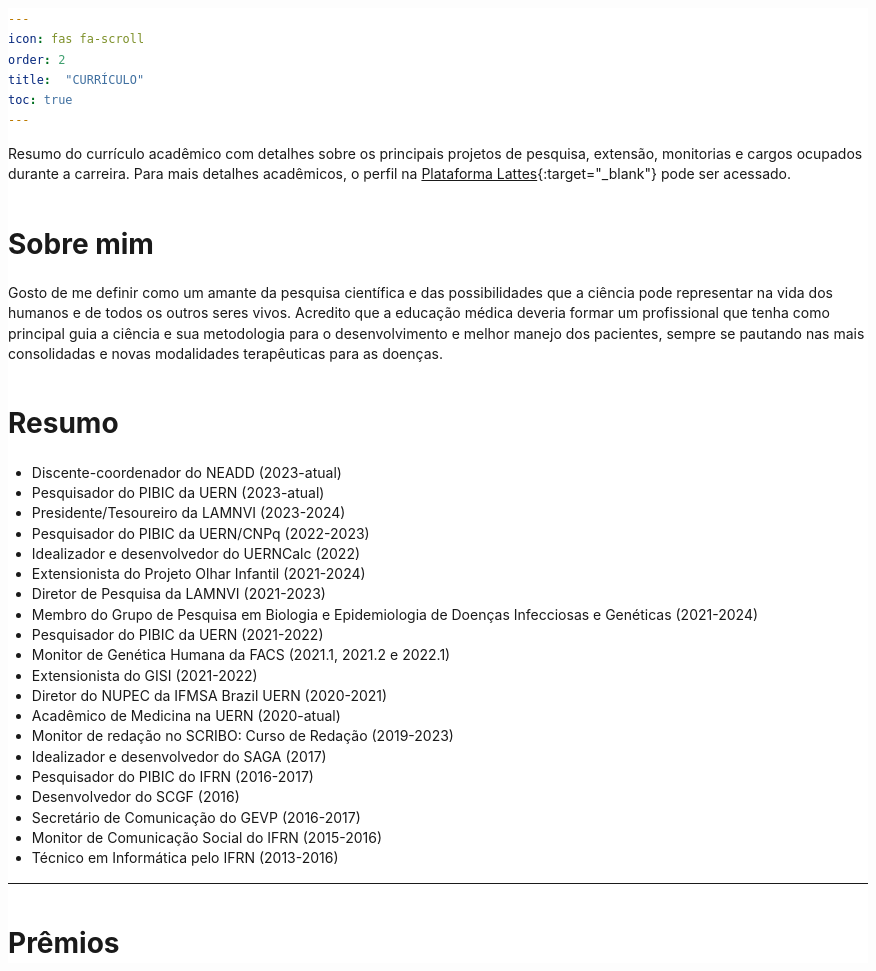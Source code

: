 ```yaml
---
icon: fas fa-scroll
order: 2
title:  "CURRÍCULO"
toc: true
---
```


Resumo do currículo acadêmico com detalhes sobre os principais projetos de pesquisa, extensão, monitorias e cargos ocupados durante a carreira. Para mais detalhes acadêmicos, o perfil na [Plataforma Lattes](https://lattes.cnpq.br/0734105841718449){:target="_blank"} pode ser acessado.

# Sobre mim

Gosto de me definir como um amante da pesquisa científica e das possibilidades que a ciência pode representar na vida dos humanos e de todos os outros seres vivos. Acredito que a educação médica deveria formar um profissional que tenha como principal guia a ciência e sua metodologia para o desenvolvimento e melhor manejo dos pacientes, sempre se pautando nas mais consolidadas e novas modalidades terapêuticas para as doenças.

# Resumo

- Discente-coordenador do NEADD (2023-atual)
- Pesquisador do PIBIC da UERN (2023-atual)
- Presidente/Tesoureiro da LAMNVI (2023-2024)
- Pesquisador do PIBIC da UERN/CNPq (2022-2023)
- Idealizador e desenvolvedor do UERNCalc (2022)
- Extensionista do Projeto Olhar Infantil (2021-2024)
- Diretor de Pesquisa da LAMNVI (2021-2023)
- Membro do Grupo de Pesquisa em Biologia e Epidemiologia de Doenças Infecciosas e Genéticas (2021-2024)
- Pesquisador do PIBIC da UERN (2021-2022)
- Monitor de Genética Humana da FACS (2021.1, 2021.2 e 2022.1)
- Extensionista do GISI (2021-2022)
- Diretor do NUPEC da IFMSA Brazil UERN (2020-2021)
- Acadêmico de Medicina na UERN (2020-atual)
- Monitor de redação no SCRIBO: Curso de Redação (2019-2023)
- Idealizador e desenvolvedor do SAGA (2017)
- Pesquisador do PIBIC do IFRN (2016-2017)
- Desenvolvedor do SCGF (2016)
- Secretário de Comunicação do GEVP (2016-2017)
- Monitor de Comunicação Social do IFRN (2015-2016)
- Técnico em Informática pelo IFRN (2013-2016)

---

# Prêmios
